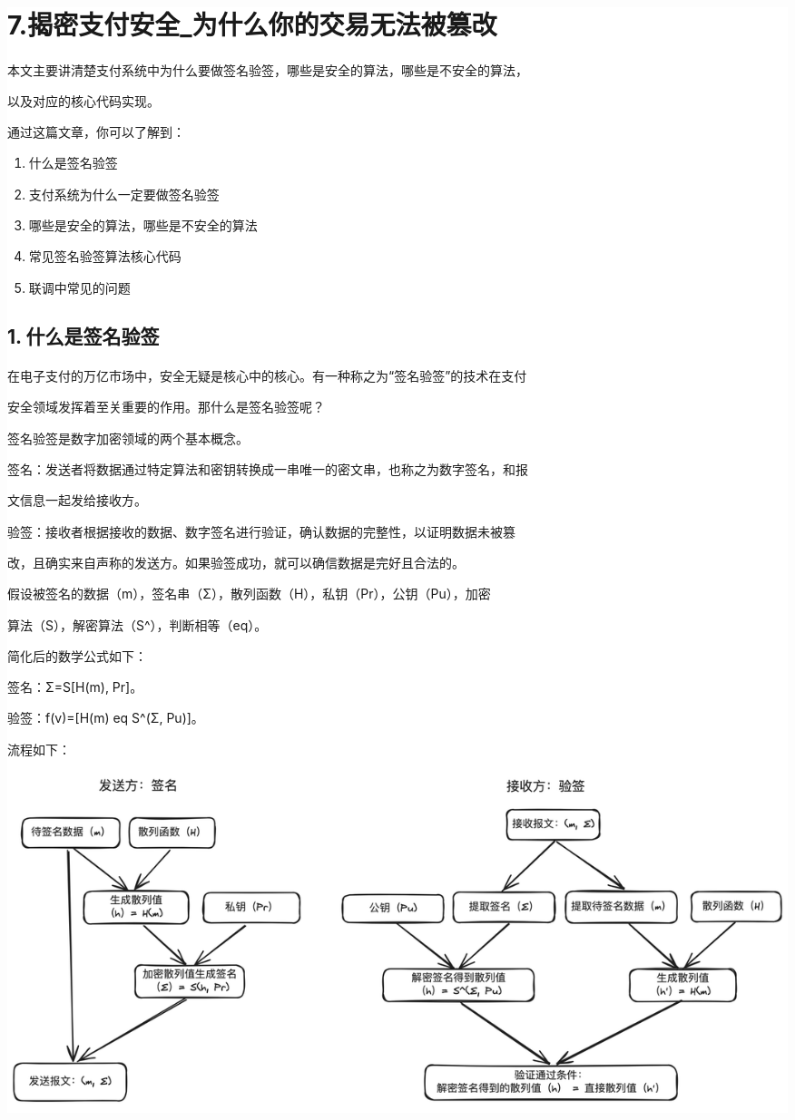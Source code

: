 # 7.揭密支付安全_为什么你的交易无法被篡改

本⽂主要讲清楚⽀付系统中为什么要做签名验签，哪些是安全的算法，哪些是不安全的算法，

以及对应的核⼼代码实现。

通过这篇⽂章，你可以了解到：

1. 什么是签名验签

2. ⽀付系统为什么⼀定要做签名验签

3. 哪些是安全的算法，哪些是不安全的算法

4. 常⻅签名验签算法核⼼代码

5. 联调中常⻅的问题



## 1. 什么是签名验签

在电⼦⽀付的万亿市场中，安全⽆疑是核⼼中的核⼼。有⼀种称之为“签名验签”的技术在⽀付

安全领域发挥着⾄关重要的作⽤。那什么是签名验签呢？

签名验签是数字加密领域的两个基本概念。

签名：发送者将数据通过特定算法和密钥转换成⼀串唯⼀的密⽂串，也称之为数字签名，和报

文信息一起发给接收方。

验签：接收者根据接收的数据、数字签名进⾏验证，确认数据的完整性，以证明数据未被篡

改，且确实来⾃声称的发送⽅。如果验签成功，就可以确信数据是完好且合法的。

假设被签名的数据（m），签名串（Σ），散列函数（H），私钥（Pr），公钥（Pu），加密

算法（S），解密算法（S^），判断相等（eq）。

简化后的数学公式如下：

签名：Σ=S[H(m), Pr]。

验签：f(v)=[H(m) eq S^(Σ, Pu)]。

流程如下：

![图片1](./images/7.揭密支付安全_为什么你的交易无法被篡改_page_2_img_1.png)
